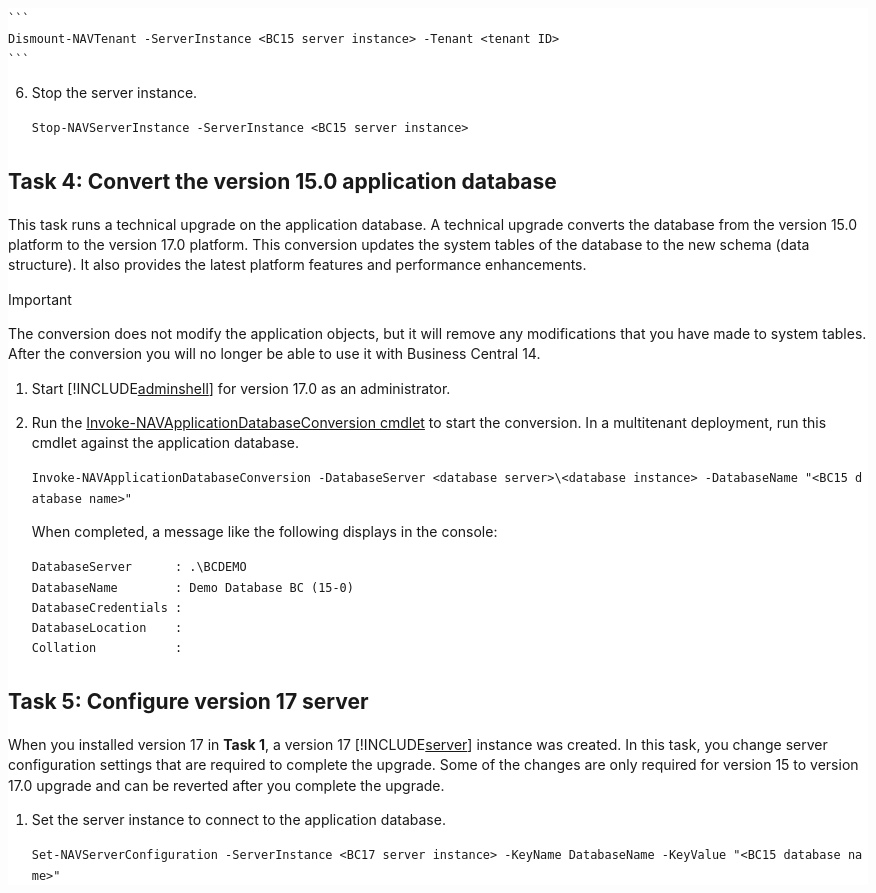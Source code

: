     ```
    Dismount-NAVTenant -ServerInstance <BC15 server instance> -Tenant <tenant ID>
    ```

6. Stop the server instance.

    ```
    Stop-NAVServerInstance -ServerInstance <BC15 server instance>
    ```

## Task 4: Convert the version 15.0 application database

This task runs a technical upgrade on the application database. A technical upgrade converts the database from the version 15.0 platform to the version 17.0 platform. This conversion updates the system tables of the database to the new schema (data structure). It also provides the latest platform features and performance enhancements.

> [!IMPORTANT]
> The conversion does not modify the application objects, but it will remove any modifications that you have made to system tables. After the conversion you will no longer be able to use it with Business Central 14.

1. Start [!INCLUDE[adminshell](../developer/includes/adminshell.md)] for version 17.0 as an administrator.

2. Run the [Invoke-NAVApplicationDatabaseConversion cmdlet](/powershell/module/microsoft.dynamics.nav.management/invoke-navapplicationdatabaseconversion) to start the conversion. In a multitenant deployment, run this cmdlet against the application database.

    ```
    Invoke-NAVApplicationDatabaseConversion -DatabaseServer <database server>\<database instance> -DatabaseName "<BC15 database name>"
    ```
    When completed, a message like the following displays in the console:

    ```
    DatabaseServer      : .\BCDEMO
    DatabaseName        : Demo Database BC (15-0)
    DatabaseCredentials :
    DatabaseLocation    :
    Collation           :
    ```

## Task 5: Configure version 17 server

When you installed version 17 in **Task 1**, a version 17 [!INCLUDE[server](../developer/includes/server.md)] instance was created. In this task, you change server configuration settings that are required to complete the upgrade. Some of the changes are only required for version 15 to version 17.0 upgrade and can be reverted after you complete the upgrade.

1. Set the server instance to connect to the application database.

    ```
    Set-NAVServerConfiguration -ServerInstance <BC17 server instance> -KeyName DatabaseName -KeyValue "<BC15 database name>"
    ```
    